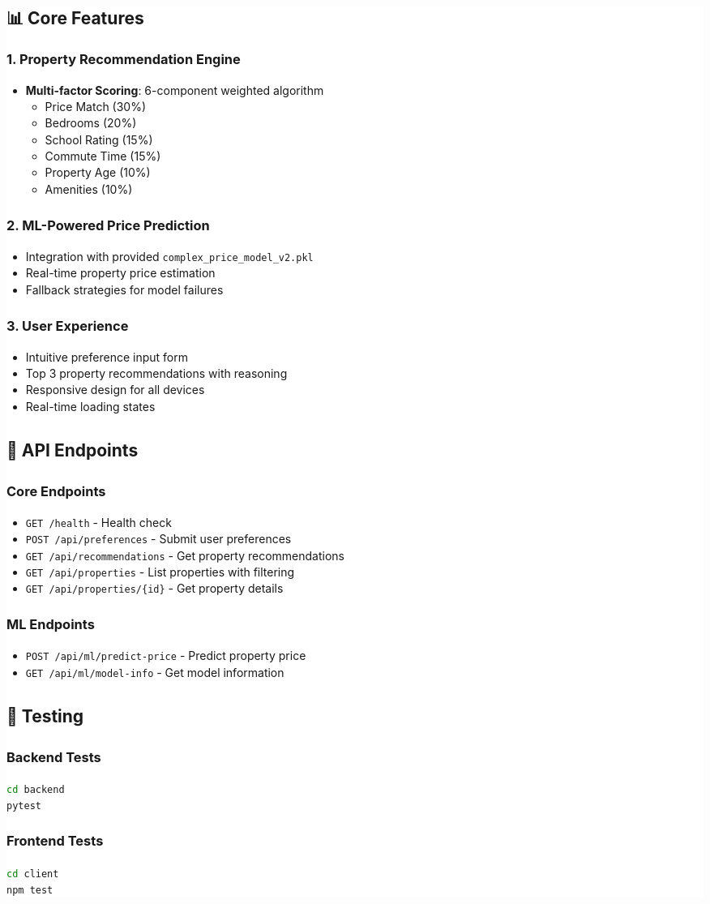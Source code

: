 ## 📊 Core Features

### 1. Property Recommendation Engine
- **Multi-factor Scoring**: 6-component weighted algorithm
  - Price Match (30%)
  - Bedrooms (20%)
  - School Rating (15%)
  - Commute Time (15%)
  - Property Age (10%)
  - Amenities (10%)

### 2. ML-Powered Price Prediction
- Integration with provided `complex_price_model_v2.pkl`
- Real-time property price estimation
- Fallback strategies for model failures

### 3. User Experience
- Intuitive preference input form
- Top 3 property recommendations with reasoning
- Responsive design for all devices
- Real-time loading states

## 🚀 API Endpoints

### Core Endpoints
- `GET /health` - Health check
- `POST /api/preferences` - Submit user preferences
- `GET /api/recommendations` - Get property recommendations
- `GET /api/properties` - List properties with filtering
- `GET /api/properties/{id}` - Get property details

### ML Endpoints
- `POST /api/ml/predict-price` - Predict property price
- `GET /api/ml/model-info` - Get model information

## 🧪 Testing

### Backend Tests
```bash
cd backend
pytest
```

### Frontend Tests
```bash
cd client
npm test
```
